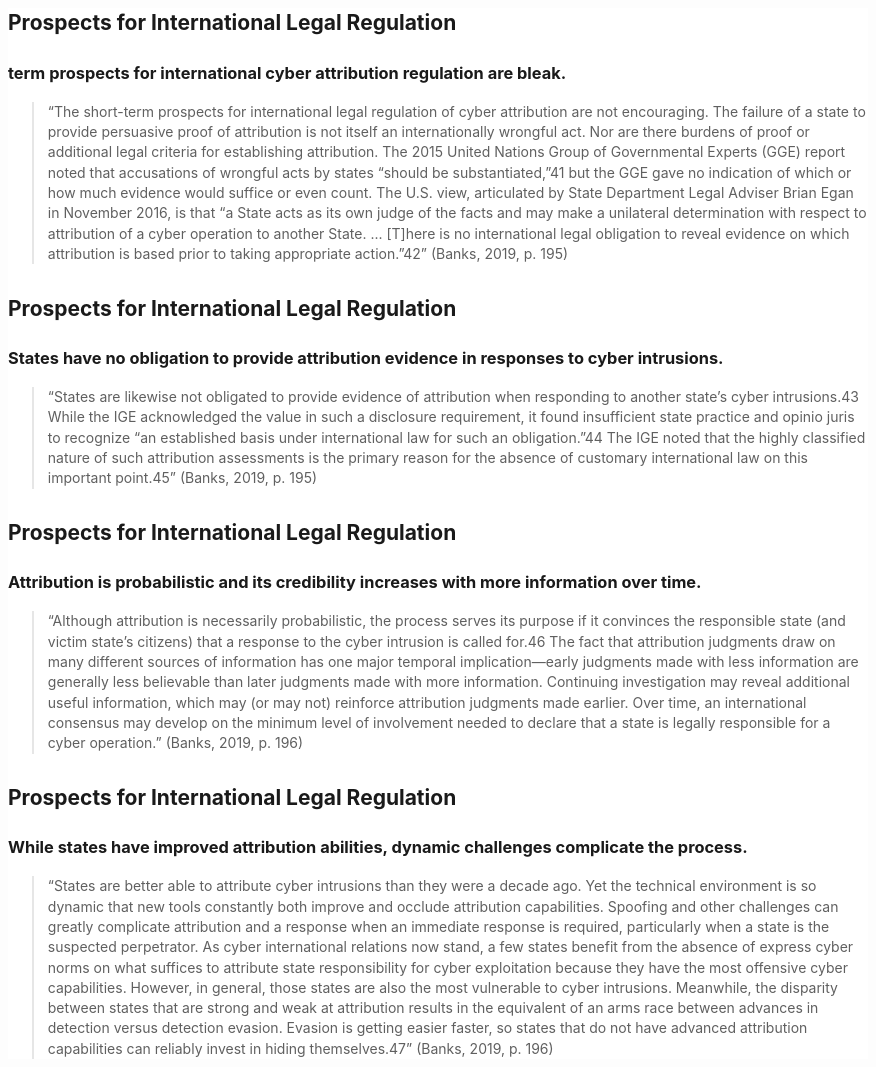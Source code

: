 ## Prospects for International Legal Regulation

### term prospects for international cyber attribution regulation are bleak.

> “The short-term prospects for international legal regulation of cyber attribution are not encouraging. The failure of a state to provide persuasive proof of attribution is not itself an internationally wrongful act. Nor are there burdens of proof or additional legal criteria for establishing attribution. The 2015 United Nations Group of Governmental Experts (GGE) report noted that accusations of wrongful acts by states “should be substantiated,”41 but the GGE gave no indication of which or how much evidence would suffice or even count. The U.S. view, articulated by State Department Legal Adviser Brian Egan in November 2016, is that “a State acts as its own judge of the facts and may make a unilateral determination with respect to attribution of a cyber operation to another State. ... [T]here is no international legal obligation to reveal evidence on which attribution is based prior to taking appropriate action.”42” (Banks, 2019, p. 195)

## Prospects for International Legal Regulation

### States have no obligation to provide attribution evidence in responses to cyber intrusions.

> “States are likewise not obligated to provide evidence of attribution when responding to another state’s cyber intrusions.43 While the IGE acknowledged the value in such a disclosure requirement, it found insufficient state practice and opinio juris to recognize “an established basis under international law for such an obligation.”44 The IGE noted that the highly classified nature of such attribution assessments is the primary reason for the absence of customary international law on this important point.45” (Banks, 2019, p. 195)

## Prospects for International Legal Regulation

### Attribution is probabilistic and its credibility increases with more information over time.

> “Although attribution is necessarily probabilistic, the process serves its purpose if it convinces the responsible state (and victim state’s citizens) that a response to the cyber intrusion is called for.46 The fact that attribution judgments draw on many different sources of information has one major temporal implication—early judgments made with less information are generally less believable than later judgments made with more information. Continuing investigation may reveal additional useful information, which may (or may not) reinforce attribution judgments made earlier. Over time, an international consensus may develop on the minimum level of involvement needed to declare that a state is legally responsible for a cyber operation.” (Banks, 2019, p. 196)

## Prospects for International Legal Regulation

### While states have improved attribution abilities, dynamic challenges complicate the process.

> “States are better able to attribute cyber intrusions than they were a decade ago. Yet the technical environment is so dynamic that new tools constantly both improve and occlude attribution capabilities. Spoofing and other challenges can greatly complicate attribution and a response when an immediate response is required, particularly when a state is the suspected perpetrator. As cyber international relations now stand, a few states benefit from the absence of express cyber norms on what suffices to attribute state responsibility for cyber exploitation because they have the most offensive cyber capabilities. However, in general, those states are also the most vulnerable to cyber intrusions. Meanwhile, the disparity between states that are strong and weak at attribution results in the equivalent of an arms race between advances in detection versus detection evasion. Evasion is getting easier faster, so states that do not have advanced attribution capabilities can reliably invest in hiding themselves.47” (Banks, 2019, p. 196)
